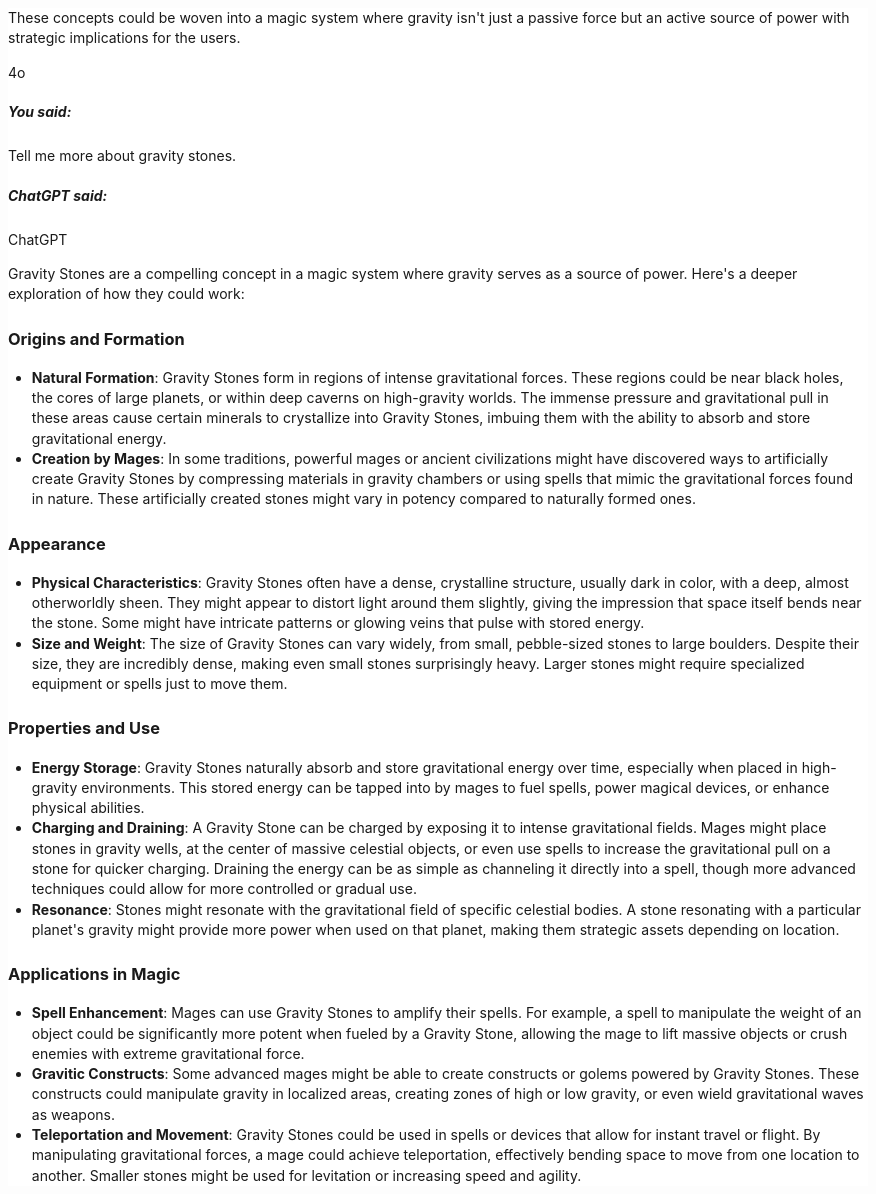 These concepts could be woven into a magic system where gravity isn't just a passive force but an active source of power with strategic implications for the users.

4o

##### You said:

Tell me more about gravity stones.

##### ChatGPT said:

ChatGPT

Gravity Stones are a compelling concept in a magic system where gravity serves as a source of power. Here's a deeper exploration of how they could work:

### **Origins and Formation**

- **Natural Formation**: Gravity Stones form in regions of intense gravitational forces. These regions could be near black holes, the cores of large planets, or within deep caverns on high-gravity worlds. The immense pressure and gravitational pull in these areas cause certain minerals to crystallize into Gravity Stones, imbuing them with the ability to absorb and store gravitational energy.
- **Creation by Mages**: In some traditions, powerful mages or ancient civilizations might have discovered ways to artificially create Gravity Stones by compressing materials in gravity chambers or using spells that mimic the gravitational forces found in nature. These artificially created stones might vary in potency compared to naturally formed ones.

### **Appearance**

- **Physical Characteristics**: Gravity Stones often have a dense, crystalline structure, usually dark in color, with a deep, almost otherworldly sheen. They might appear to distort light around them slightly, giving the impression that space itself bends near the stone. Some might have intricate patterns or glowing veins that pulse with stored energy.
- **Size and Weight**: The size of Gravity Stones can vary widely, from small, pebble-sized stones to large boulders. Despite their size, they are incredibly dense, making even small stones surprisingly heavy. Larger stones might require specialized equipment or spells just to move them.

### **Properties and Use**

- **Energy Storage**: Gravity Stones naturally absorb and store gravitational energy over time, especially when placed in high-gravity environments. This stored energy can be tapped into by mages to fuel spells, power magical devices, or enhance physical abilities.
- **Charging and Draining**: A Gravity Stone can be charged by exposing it to intense gravitational fields. Mages might place stones in gravity wells, at the center of massive celestial objects, or even use spells to increase the gravitational pull on a stone for quicker charging. Draining the energy can be as simple as channeling it directly into a spell, though more advanced techniques could allow for more controlled or gradual use.
- **Resonance**: Stones might resonate with the gravitational field of specific celestial bodies. A stone resonating with a particular planet's gravity might provide more power when used on that planet, making them strategic assets depending on location.

### **Applications in Magic**

- **Spell Enhancement**: Mages can use Gravity Stones to amplify their spells. For example, a spell to manipulate the weight of an object could be significantly more potent when fueled by a Gravity Stone, allowing the mage to lift massive objects or crush enemies with extreme gravitational force.
- **Gravitic Constructs**: Some advanced mages might be able to create constructs or golems powered by Gravity Stones. These constructs could manipulate gravity in localized areas, creating zones of high or low gravity, or even wield gravitational waves as weapons.
- **Teleportation and Movement**: Gravity Stones could be used in spells or devices that allow for instant travel or flight. By manipulating gravitational forces, a mage could achieve teleportation, effectively bending space to move from one location to another. Smaller stones might be used for levitation or increasing speed and agility.
